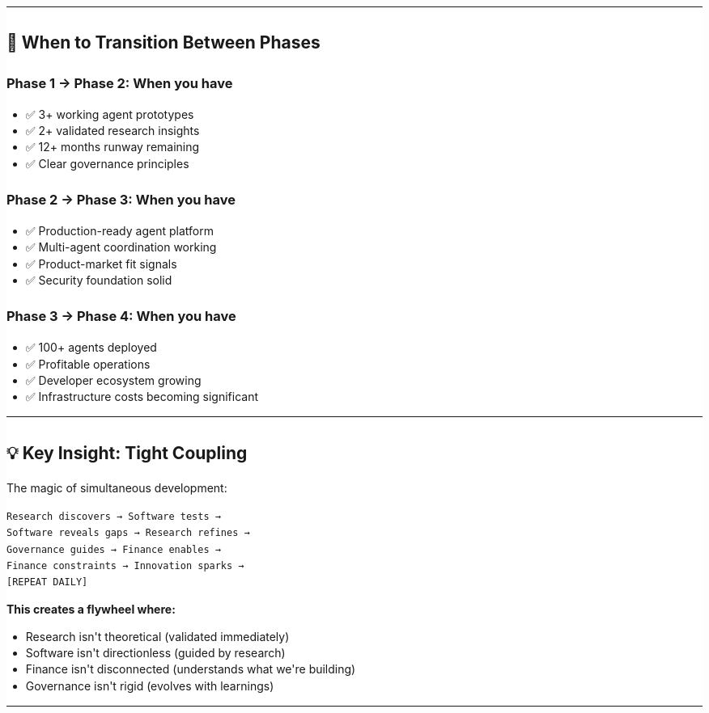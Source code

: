 ```
```

---

## 🎯 **When to Transition Between Phases**

### **Phase 1 → Phase 2:** When you have

- ✅ 3+ working agent prototypes
- ✅ 2+ validated research insights
- ✅ 12+ months runway remaining
- ✅ Clear governance principles

### **Phase 2 → Phase 3:** When you have

- ✅ Production-ready agent platform
- ✅ Multi-agent coordination working
- ✅ Product-market fit signals
- ✅ Security foundation solid

### **Phase 3 → Phase 4:** When you have

- ✅ 100+ agents deployed
- ✅ Profitable operations
- ✅ Developer ecosystem growing
- ✅ Infrastructure costs becoming significant

---

## 💡 **Key Insight: Tight Coupling**

The magic of simultaneous development:

```
Research discovers → Software tests →
Software reveals gaps → Research refines →
Governance guides → Finance enables →
Finance constraints → Innovation sparks →
[REPEAT DAILY]
```

**This creates a flywheel where:**

- Research isn't theoretical (validated immediately)
- Software isn't directionless (guided by research)
- Finance isn't disconnected (understands what we're building)
- Governance isn't rigid (evolves with learnings)

---
